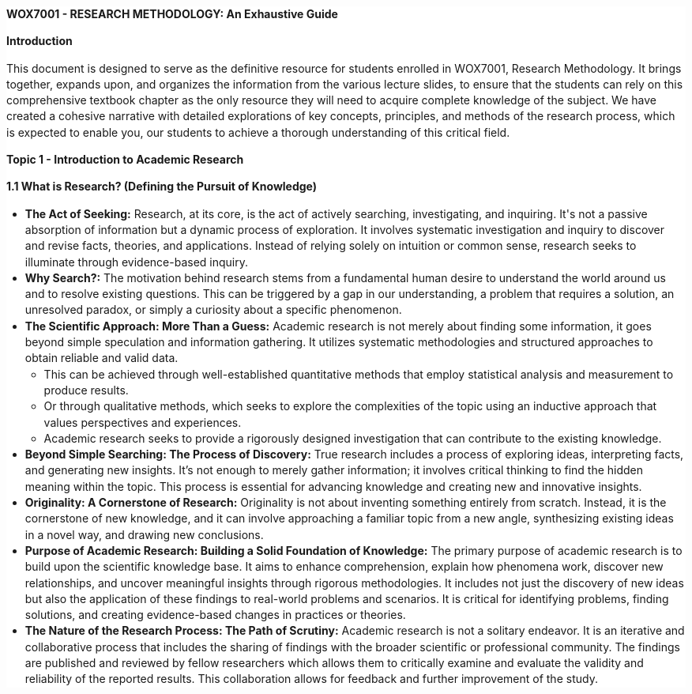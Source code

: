 **WOX7001 - RESEARCH METHODOLOGY: An Exhaustive Guide**

**Introduction**

This document is designed to serve as the definitive resource for students enrolled in WOX7001, Research Methodology.  It brings together, expands upon, and organizes the information from the various lecture slides, to ensure that the students can rely on this comprehensive textbook chapter as the only resource they will need to acquire complete knowledge of the subject. We have created a cohesive narrative with detailed explorations of key concepts, principles, and methods of the research process, which is expected to enable you, our students to achieve a thorough understanding of this critical field.

**Topic 1 - Introduction to Academic Research**

**1.1 What is Research? (Defining the Pursuit of Knowledge)**

*   **The Act of Seeking:** Research, at its core, is the act of actively searching, investigating, and inquiring. It's not a passive absorption of information but a dynamic process of exploration. It involves systematic investigation and inquiry to discover and revise facts, theories, and applications. Instead of relying solely on intuition or common sense, research seeks to illuminate through evidence-based inquiry.
*   **Why Search?:** The motivation behind research stems from a fundamental human desire to understand the world around us and to resolve existing questions. This can be triggered by a gap in our understanding, a problem that requires a solution, an unresolved paradox, or simply a curiosity about a specific phenomenon.
*   **The Scientific Approach: More Than a Guess:** Academic research is not merely about finding some information, it goes beyond simple speculation and information gathering. It utilizes systematic methodologies and structured approaches to obtain reliable and valid data.
    *  This can be achieved through well-established quantitative methods that employ statistical analysis and measurement to produce results.
    * Or through qualitative methods, which seeks to explore the complexities of the topic using an inductive approach that values perspectives and experiences.
    * Academic research seeks to provide a rigorously designed investigation that can contribute to the existing knowledge.
*   **Beyond Simple Searching: The Process of Discovery:** True research includes a process of exploring ideas, interpreting facts, and generating new insights. It’s not enough to merely gather information; it involves critical thinking to find the hidden meaning within the topic. This process is essential for advancing knowledge and creating new and innovative insights.
*   **Originality: A Cornerstone of Research:** Originality is not about inventing something entirely from scratch. Instead, it is the cornerstone of new knowledge, and it can involve approaching a familiar topic from a new angle, synthesizing existing ideas in a novel way, and drawing new conclusions.
*   **Purpose of Academic Research: Building a Solid Foundation of Knowledge:** The primary purpose of academic research is to build upon the scientific knowledge base. It aims to enhance comprehension, explain how phenomena work, discover new relationships, and uncover meaningful insights through rigorous methodologies. It includes not just the discovery of new ideas but also the application of these findings to real-world problems and scenarios. It is critical for identifying problems, finding solutions, and creating evidence-based changes in practices or theories.
*   **The Nature of the Research Process: The Path of Scrutiny:** Academic research is not a solitary endeavor. It is an iterative and collaborative process that includes the sharing of findings with the broader scientific or professional community. The findings are published and reviewed by fellow researchers which allows them to critically examine and evaluate the validity and reliability of the reported results. This collaboration allows for feedback and further improvement of the study.
